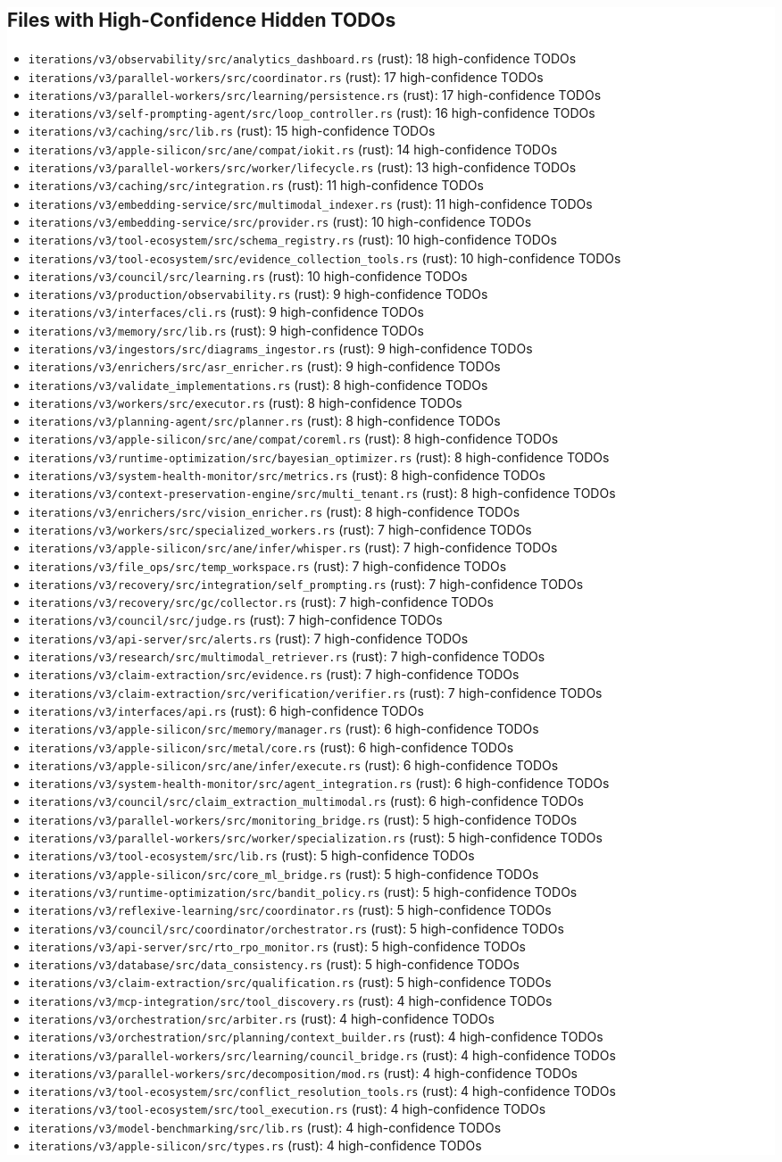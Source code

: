 ## Files with High-Confidence Hidden TODOs
- `iterations/v3/observability/src/analytics_dashboard.rs` (rust): 18 high-confidence TODOs
- `iterations/v3/parallel-workers/src/coordinator.rs` (rust): 17 high-confidence TODOs
- `iterations/v3/parallel-workers/src/learning/persistence.rs` (rust): 17 high-confidence TODOs
- `iterations/v3/self-prompting-agent/src/loop_controller.rs` (rust): 16 high-confidence TODOs
- `iterations/v3/caching/src/lib.rs` (rust): 15 high-confidence TODOs
- `iterations/v3/apple-silicon/src/ane/compat/iokit.rs` (rust): 14 high-confidence TODOs
- `iterations/v3/parallel-workers/src/worker/lifecycle.rs` (rust): 13 high-confidence TODOs
- `iterations/v3/caching/src/integration.rs` (rust): 11 high-confidence TODOs
- `iterations/v3/embedding-service/src/multimodal_indexer.rs` (rust): 11 high-confidence TODOs
- `iterations/v3/embedding-service/src/provider.rs` (rust): 10 high-confidence TODOs
- `iterations/v3/tool-ecosystem/src/schema_registry.rs` (rust): 10 high-confidence TODOs
- `iterations/v3/tool-ecosystem/src/evidence_collection_tools.rs` (rust): 10 high-confidence TODOs
- `iterations/v3/council/src/learning.rs` (rust): 10 high-confidence TODOs
- `iterations/v3/production/observability.rs` (rust): 9 high-confidence TODOs
- `iterations/v3/interfaces/cli.rs` (rust): 9 high-confidence TODOs
- `iterations/v3/memory/src/lib.rs` (rust): 9 high-confidence TODOs
- `iterations/v3/ingestors/src/diagrams_ingestor.rs` (rust): 9 high-confidence TODOs
- `iterations/v3/enrichers/src/asr_enricher.rs` (rust): 9 high-confidence TODOs
- `iterations/v3/validate_implementations.rs` (rust): 8 high-confidence TODOs
- `iterations/v3/workers/src/executor.rs` (rust): 8 high-confidence TODOs
- `iterations/v3/planning-agent/src/planner.rs` (rust): 8 high-confidence TODOs
- `iterations/v3/apple-silicon/src/ane/compat/coreml.rs` (rust): 8 high-confidence TODOs
- `iterations/v3/runtime-optimization/src/bayesian_optimizer.rs` (rust): 8 high-confidence TODOs
- `iterations/v3/system-health-monitor/src/metrics.rs` (rust): 8 high-confidence TODOs
- `iterations/v3/context-preservation-engine/src/multi_tenant.rs` (rust): 8 high-confidence TODOs
- `iterations/v3/enrichers/src/vision_enricher.rs` (rust): 8 high-confidence TODOs
- `iterations/v3/workers/src/specialized_workers.rs` (rust): 7 high-confidence TODOs
- `iterations/v3/apple-silicon/src/ane/infer/whisper.rs` (rust): 7 high-confidence TODOs
- `iterations/v3/file_ops/src/temp_workspace.rs` (rust): 7 high-confidence TODOs
- `iterations/v3/recovery/src/integration/self_prompting.rs` (rust): 7 high-confidence TODOs
- `iterations/v3/recovery/src/gc/collector.rs` (rust): 7 high-confidence TODOs
- `iterations/v3/council/src/judge.rs` (rust): 7 high-confidence TODOs
- `iterations/v3/api-server/src/alerts.rs` (rust): 7 high-confidence TODOs
- `iterations/v3/research/src/multimodal_retriever.rs` (rust): 7 high-confidence TODOs
- `iterations/v3/claim-extraction/src/evidence.rs` (rust): 7 high-confidence TODOs
- `iterations/v3/claim-extraction/src/verification/verifier.rs` (rust): 7 high-confidence TODOs
- `iterations/v3/interfaces/api.rs` (rust): 6 high-confidence TODOs
- `iterations/v3/apple-silicon/src/memory/manager.rs` (rust): 6 high-confidence TODOs
- `iterations/v3/apple-silicon/src/metal/core.rs` (rust): 6 high-confidence TODOs
- `iterations/v3/apple-silicon/src/ane/infer/execute.rs` (rust): 6 high-confidence TODOs
- `iterations/v3/system-health-monitor/src/agent_integration.rs` (rust): 6 high-confidence TODOs
- `iterations/v3/council/src/claim_extraction_multimodal.rs` (rust): 6 high-confidence TODOs
- `iterations/v3/parallel-workers/src/monitoring_bridge.rs` (rust): 5 high-confidence TODOs
- `iterations/v3/parallel-workers/src/worker/specialization.rs` (rust): 5 high-confidence TODOs
- `iterations/v3/tool-ecosystem/src/lib.rs` (rust): 5 high-confidence TODOs
- `iterations/v3/apple-silicon/src/core_ml_bridge.rs` (rust): 5 high-confidence TODOs
- `iterations/v3/runtime-optimization/src/bandit_policy.rs` (rust): 5 high-confidence TODOs
- `iterations/v3/reflexive-learning/src/coordinator.rs` (rust): 5 high-confidence TODOs
- `iterations/v3/council/src/coordinator/orchestrator.rs` (rust): 5 high-confidence TODOs
- `iterations/v3/api-server/src/rto_rpo_monitor.rs` (rust): 5 high-confidence TODOs
- `iterations/v3/database/src/data_consistency.rs` (rust): 5 high-confidence TODOs
- `iterations/v3/claim-extraction/src/qualification.rs` (rust): 5 high-confidence TODOs
- `iterations/v3/mcp-integration/src/tool_discovery.rs` (rust): 4 high-confidence TODOs
- `iterations/v3/orchestration/src/arbiter.rs` (rust): 4 high-confidence TODOs
- `iterations/v3/orchestration/src/planning/context_builder.rs` (rust): 4 high-confidence TODOs
- `iterations/v3/parallel-workers/src/learning/council_bridge.rs` (rust): 4 high-confidence TODOs
- `iterations/v3/parallel-workers/src/decomposition/mod.rs` (rust): 4 high-confidence TODOs
- `iterations/v3/tool-ecosystem/src/conflict_resolution_tools.rs` (rust): 4 high-confidence TODOs
- `iterations/v3/tool-ecosystem/src/tool_execution.rs` (rust): 4 high-confidence TODOs
- `iterations/v3/model-benchmarking/src/lib.rs` (rust): 4 high-confidence TODOs
- `iterations/v3/apple-silicon/src/types.rs` (rust): 4 high-confidence TODOs